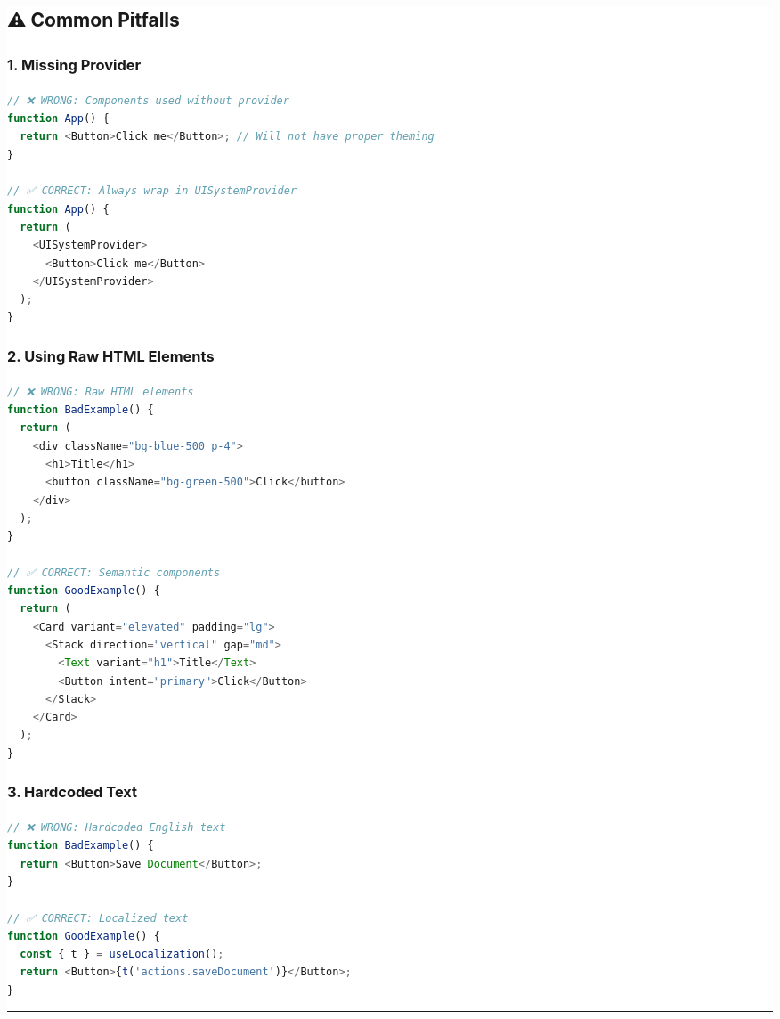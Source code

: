 
## ⚠️ Common Pitfalls

### 1. Missing Provider
```typescript
// ❌ WRONG: Components used without provider
function App() {
  return <Button>Click me</Button>; // Will not have proper theming
}

// ✅ CORRECT: Always wrap in UISystemProvider
function App() {
  return (
    <UISystemProvider>
      <Button>Click me</Button>
    </UISystemProvider>
  );
}
```

### 2. Using Raw HTML Elements
```typescript
// ❌ WRONG: Raw HTML elements
function BadExample() {
  return (
    <div className="bg-blue-500 p-4">
      <h1>Title</h1>
      <button className="bg-green-500">Click</button>
    </div>
  );
}

// ✅ CORRECT: Semantic components
function GoodExample() {
  return (
    <Card variant="elevated" padding="lg">
      <Stack direction="vertical" gap="md">
        <Text variant="h1">Title</Text>
        <Button intent="primary">Click</Button>
      </Stack>
    </Card>
  );
}
```

### 3. Hardcoded Text
```typescript
// ❌ WRONG: Hardcoded English text
function BadExample() {
  return <Button>Save Document</Button>;
}

// ✅ CORRECT: Localized text
function GoodExample() {
  const { t } = useLocalization();
  return <Button>{t('actions.saveDocument')}</Button>;
}
```

---